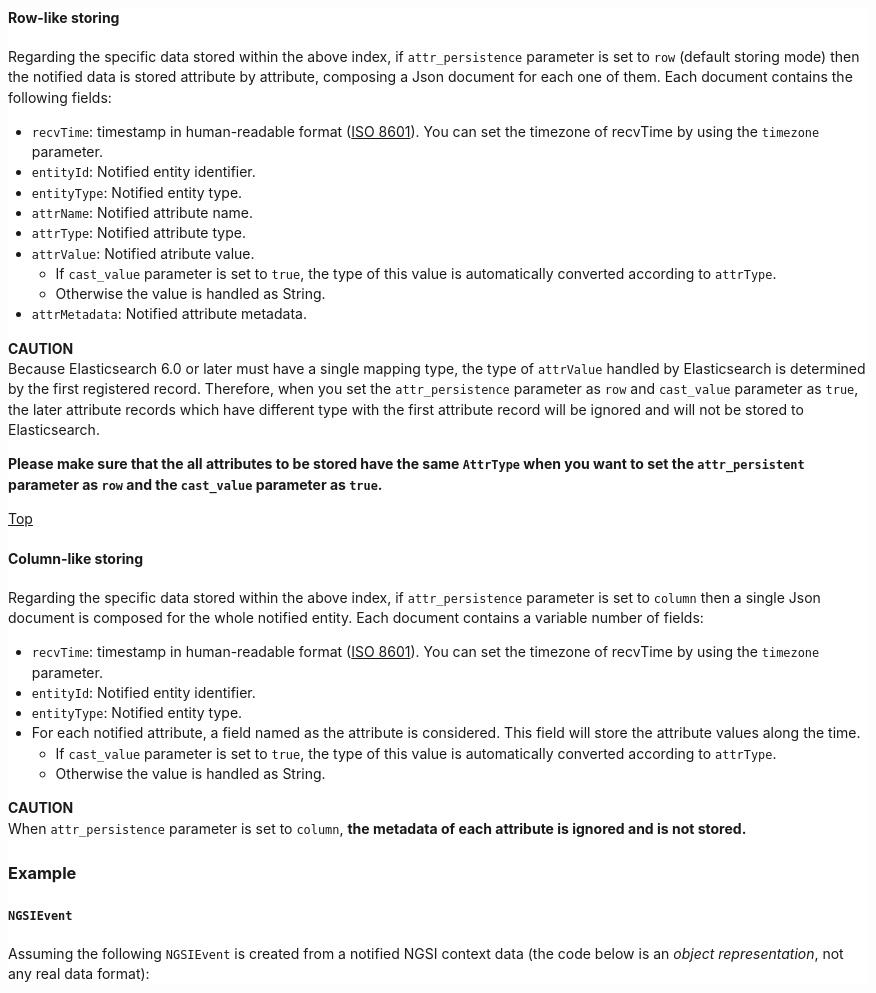 #### <a name="section1.2.3"></a>Row-like storing
Regarding the specific data stored within the above index, if `attr_persistence` parameter is set to `row` (default storing mode) then the notified data is stored attribute by attribute, composing a Json document for each one of them. Each document contains the following fields:

* `recvTime`: timestamp in human-readable format ([ISO 8601](http://en.wikipedia.org/wiki/ISO_8601)). You can set the timezone of recvTime by using the `timezone` parameter.
* `entityId`: Notified entity identifier.
* `entityType`: Notified entity type.
* `attrName`: Notified attribute name.
* `attrType`: Notified attribute type.
* `attrValue`: Notified atribute value.
    * If `cast_value` parameter is set to `true`, the type of this value is automatically converted according to `attrType`.
    * Otherwise the value is handled as String.
* `attrMetadata`: Notified attribute metadata.

**CAUTION**  
Because Elasticsearch 6.0 or later must have a single mapping type, the type of `attrValue` handled by Elasticsearch is determined by the first registered record. Therefore, when you set the `attr_persistence` parameter as `row` and `cast_value` parameter as `true`, the later attribute records which have different type with the first attribute record will be ignored and will not be stored to Elasticsearch.

**Please make sure that the all attributes to be stored have the same `AttrType` when you want to set the `attr_persistent` parameter as `row` and the `cast_value` parameter as `true`.**

[Top](#top)

#### <a name="section1.2.4"></a>Column-like storing
Regarding the specific data stored within the above index, if `attr_persistence` parameter is set to `column` then a single Json document is composed for the whole notified entity. Each document contains a variable number of fields:

* `recvTime`: timestamp in human-readable format ([ISO 8601](http://en.wikipedia.org/wiki/ISO_8601)). You can set the timezone of recvTime by using the `timezone` parameter.
* `entityId`: Notified entity identifier.
* `entityType`: Notified entity type.
*  For each notified attribute, a field named as the attribute is considered. This field will store the attribute values along the time.
    * If `cast_value` parameter is set to `true`, the type of this value is automatically converted according to `attrType`.
    * Otherwise the value is handled as String.

**CAUTION**  
When `attr_persistence` parameter is set to `column`, **the metadata of each attribute is ignored and is not stored.**

### <a name="section1.3"></a>Example
#### <a name="section1.3.1"></a>`NGSIEvent`
Assuming the following `NGSIEvent` is created from a notified NGSI context data (the code below is an <i>object representation</i>, not any real data format):
